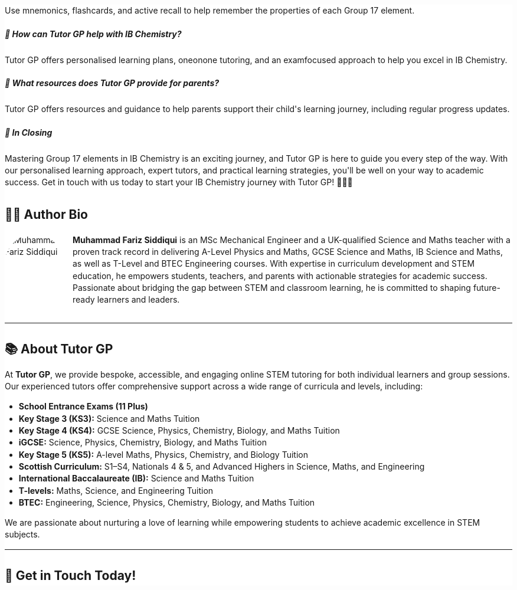 <p>Use mnemonics, flashcards, and active recall to help remember the properties of each Group 17 element.</p>
<h5>🤔 How can Tutor GP help with IB Chemistry?</h5>
<p>Tutor GP offers personalised learning plans, oneonone tutoring, and an examfocused approach to help you excel in IB Chemistry.</p>
<h5>🤔 What resources does Tutor GP provide for parents?</h5>
<p>Tutor GP offers resources and guidance to help parents support their child's learning journey, including regular progress updates.</p>
<h5>🔖 In Closing</h5>
<p>Mastering Group 17 elements in IB Chemistry is an exciting journey, and Tutor GP is here to guide you every step of the way. With our personalised learning approach, expert tutors, and practical learning strategies, you'll be well on your way to academic success. Get in touch with us today to start your IB Chemistry journey with Tutor GP! 🚀🚀🚀</p>



## 👨‍🏫 Author Bio

<img src="https://tutorgp.github.io/blogs/images/TutorGP-Author-Siddiqui.jpg" alt="Muhammad Fariz Siddiqui" width="100" height="100" style="float:left;margin:0 15px 15px 0;border-radius:50%;">

**Muhammad Fariz Siddiqui** is an MSc Mechanical Engineer and a UK-qualified Science and Maths teacher with a proven track record in delivering A-Level Physics and Maths, GCSE Science and Maths, IB Science and Maths, as well as T-Level and BTEC Engineering courses. With expertise in curriculum development and STEM education, he empowers students, teachers, and parents with actionable strategies for academic success. Passionate about bridging the gap between STEM and classroom learning, he is committed to shaping future-ready learners and leaders.

<div style="clear:both;"></div>

---

## 📚 About Tutor GP

At **Tutor GP**, we provide bespoke, accessible, and engaging online STEM tutoring for both individual learners and group sessions. Our experienced tutors offer comprehensive support across a wide range of curricula and levels, including:

- **School Entrance Exams (11 Plus)**
- **Key Stage 3 (KS3):** Science and Maths Tuition
- **Key Stage 4 (KS4):** GCSE Science, Physics, Chemistry, Biology, and Maths Tuition
- **iGCSE:** Science, Physics, Chemistry, Biology, and Maths Tuition
- **Key Stage 5 (KS5):** A-level Maths, Physics, Chemistry, and Biology Tuition
- **Scottish Curriculum:** S1–S4, Nationals 4 & 5, and Advanced Highers in Science, Maths, and Engineering
- **International Baccalaureate (IB):** Science and Maths Tuition
- **T-levels:** Maths, Science, and Engineering Tuition
- **BTEC:** Engineering, Science, Physics, Chemistry, Biology, and Maths Tuition

We are passionate about nurturing a love of learning while empowering students to achieve academic excellence in STEM subjects.

---

## 🤙 Get in Touch Today!
